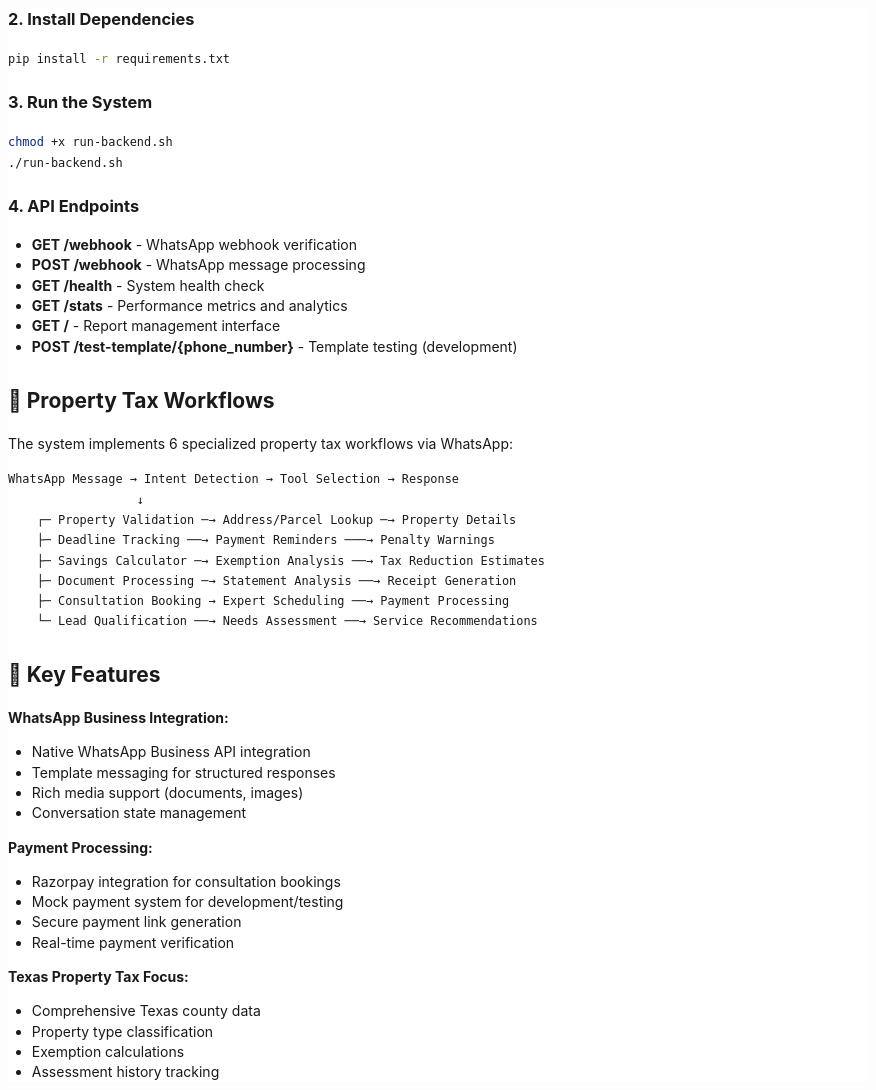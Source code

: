 ### **2. Install Dependencies**
```bash
pip install -r requirements.txt
```

### **3. Run the System**
```bash
chmod +x run-backend.sh
./run-backend.sh
```

### **4. API Endpoints**
- **GET /webhook** - WhatsApp webhook verification
- **POST /webhook** - WhatsApp message processing
- **GET /health** - System health check
- **GET /stats** - Performance metrics and analytics
- **GET /** - Report management interface
- **POST /test-template/{phone_number}** - Template testing (development)

## 🎯 **Property Tax Workflows**

The system implements 6 specialized property tax workflows via WhatsApp:

```
WhatsApp Message → Intent Detection → Tool Selection → Response
                  ↓
    ┌─ Property Validation ─→ Address/Parcel Lookup ─→ Property Details
    ├─ Deadline Tracking ──→ Payment Reminders ───→ Penalty Warnings
    ├─ Savings Calculator ─→ Exemption Analysis ──→ Tax Reduction Estimates
    ├─ Document Processing ─→ Statement Analysis ──→ Receipt Generation
    ├─ Consultation Booking → Expert Scheduling ──→ Payment Processing
    └─ Lead Qualification ──→ Needs Assessment ──→ Service Recommendations
```

## 🔧 **Key Features**

**WhatsApp Business Integration:**
- Native WhatsApp Business API integration
- Template messaging for structured responses
- Rich media support (documents, images)
- Conversation state management

**Payment Processing:**
- Razorpay integration for consultation bookings
- Mock payment system for development/testing
- Secure payment link generation
- Real-time payment verification

**Texas Property Tax Focus:**
- Comprehensive Texas county data
- Property type classification
- Exemption calculations
- Assessment history tracking
